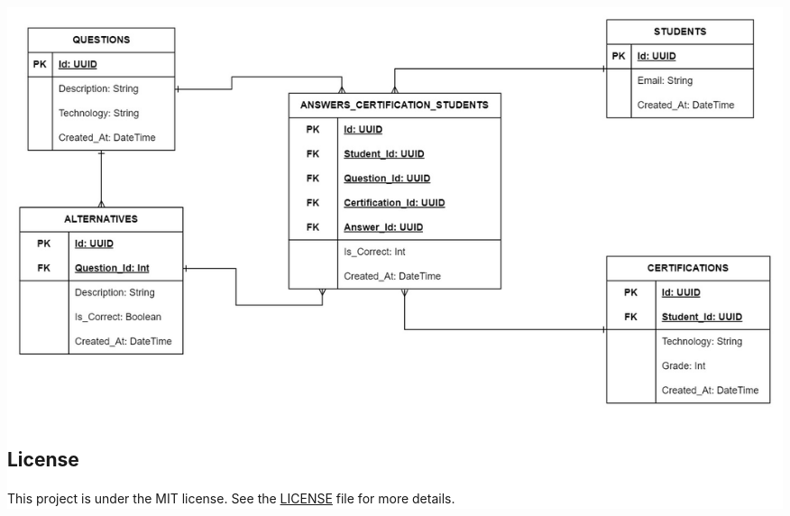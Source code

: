 <p align="center">
  <img alt="Database" src=".github/MER.jpg" width="100%">
</p>

## License

This project is under the MIT license. See the [LICENSE](LICENSE.md) file for more details.